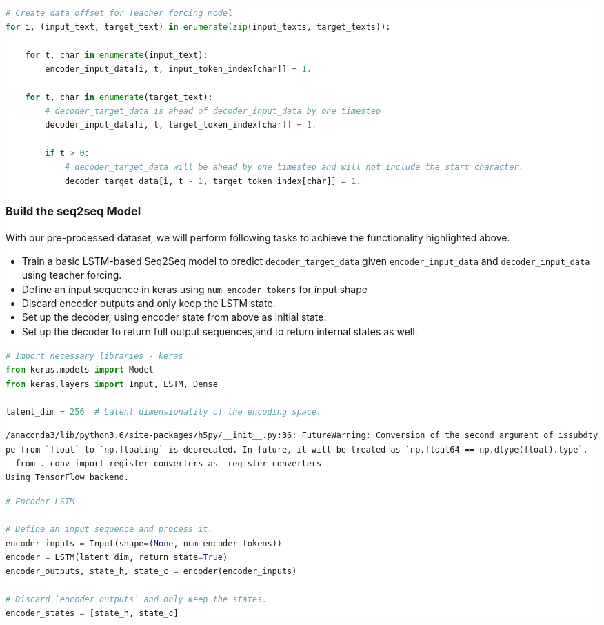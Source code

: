 


```python
# Create data offset for Teacher forcing model 
for i, (input_text, target_text) in enumerate(zip(input_texts, target_texts)):
    
    for t, char in enumerate(input_text):
        encoder_input_data[i, t, input_token_index[char]] = 1.
    
    for t, char in enumerate(target_text):
        # decoder_target_data is ahead of decoder_input_data by one timestep
        decoder_input_data[i, t, target_token_index[char]] = 1.
        
        if t > 0:
            # decoder_target_data will be ahead by one timestep and will not include the start character.
            decoder_target_data[i, t - 1, target_token_index[char]] = 1.

```

### Build the seq2seq Model

With our pre-processed dataset, we will perform following tasks to achieve the functionality highlighted above. 

- Train a basic LSTM-based Seq2Seq model to predict `decoder_target_data` given `encoder_input_data` and `decoder_input_data` using teacher forcing.
- Define an input sequence in keras using `num_encoder_tokens` for input shape
- Discard encoder outputs and only keep the LSTM state.
- Set up the decoder, using encoder state from above as initial state.
- Set up the decoder to return full output sequences,and to return internal states as well. 


```python
# Import necessary libraries - keras
from keras.models import Model
from keras.layers import Input, LSTM, Dense

latent_dim = 256  # Latent dimensionality of the encoding space.
```

    /anaconda3/lib/python3.6/site-packages/h5py/__init__.py:36: FutureWarning: Conversion of the second argument of issubdtype from `float` to `np.floating` is deprecated. In future, it will be treated as `np.float64 == np.dtype(float).type`.
      from ._conv import register_converters as _register_converters
    Using TensorFlow backend.



```python
# Encoder LSTM

# Define an input sequence and process it.
encoder_inputs = Input(shape=(None, num_encoder_tokens))
encoder = LSTM(latent_dim, return_state=True)
encoder_outputs, state_h, state_c = encoder(encoder_inputs)

# Discard `encoder_outputs` and only keep the states.
encoder_states = [state_h, state_c]
```
